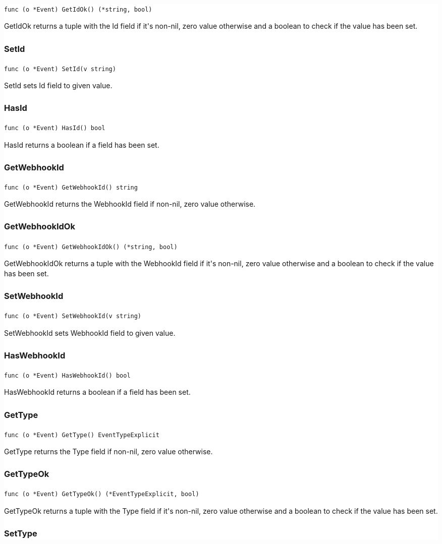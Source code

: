 `func (o *Event) GetIdOk() (*string, bool)`

GetIdOk returns a tuple with the Id field if it's non-nil, zero value otherwise
and a boolean to check if the value has been set.

### SetId

`func (o *Event) SetId(v string)`

SetId sets Id field to given value.

### HasId

`func (o *Event) HasId() bool`

HasId returns a boolean if a field has been set.

### GetWebhookId

`func (o *Event) GetWebhookId() string`

GetWebhookId returns the WebhookId field if non-nil, zero value otherwise.

### GetWebhookIdOk

`func (o *Event) GetWebhookIdOk() (*string, bool)`

GetWebhookIdOk returns a tuple with the WebhookId field if it's non-nil, zero value otherwise
and a boolean to check if the value has been set.

### SetWebhookId

`func (o *Event) SetWebhookId(v string)`

SetWebhookId sets WebhookId field to given value.

### HasWebhookId

`func (o *Event) HasWebhookId() bool`

HasWebhookId returns a boolean if a field has been set.

### GetType

`func (o *Event) GetType() EventTypeExplicit`

GetType returns the Type field if non-nil, zero value otherwise.

### GetTypeOk

`func (o *Event) GetTypeOk() (*EventTypeExplicit, bool)`

GetTypeOk returns a tuple with the Type field if it's non-nil, zero value otherwise
and a boolean to check if the value has been set.

### SetType

